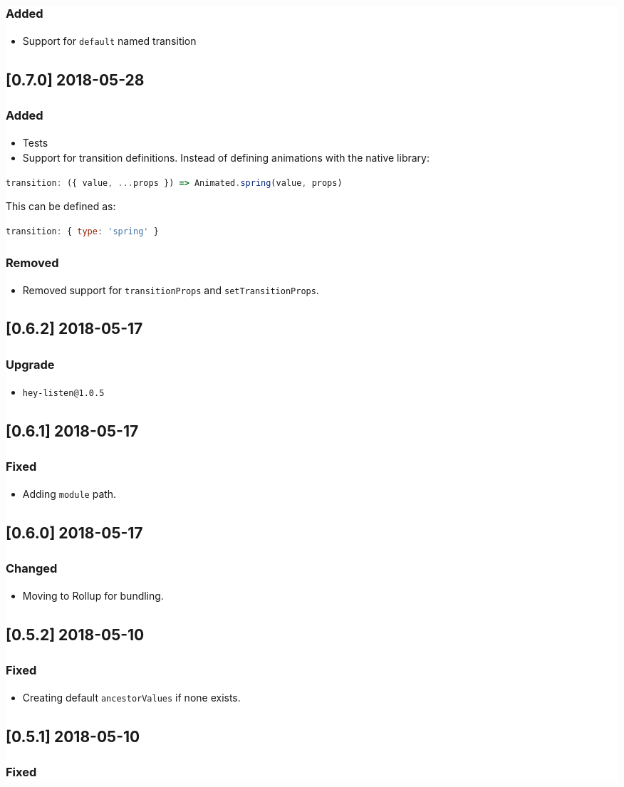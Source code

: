 ### Added

- Support for `default` named transition

## [0.7.0] 2018-05-28

### Added
- Tests
- Support for transition definitions. Instead of defining animations with the native library:

```javascript
transition: ({ value, ...props }) => Animated.spring(value, props)
```

This can be defined as:

```javascript
transition: { type: 'spring' }
```

### Removed
- Removed support for `transitionProps` and `setTransitionProps`.

## [0.6.2] 2018-05-17

### Upgrade

- `hey-listen@1.0.5`

## [0.6.1] 2018-05-17

### Fixed

- Adding `module` path.

## [0.6.0] 2018-05-17

### Changed

- Moving to Rollup for bundling.

## [0.5.2] 2018-05-10

### Fixed

- Creating default `ancestorValues` if none exists.

## [0.5.1] 2018-05-10

### Fixed
